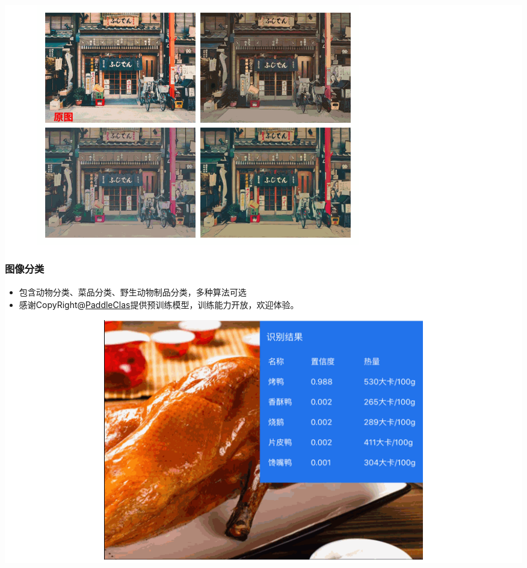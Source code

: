 <img src="./docs/imgs/Readme_Related/ImageGan_Anime.gif"  width = "642" height = "400" />
</div>

### 图像分类
- 包含动物分类、菜品分类、野生动物制品分类，多种算法可选
- 感谢CopyRight@[PaddleClas](https://github.com/PaddlePaddle/PaddleClas)提供预训练模型，训练能力开放，欢迎体验。
<div align="center">
<img src="./docs/imgs/Readme_Related/ImageClas_animal_dish_wild.gif"  width = "530" height = "400" />
</div>
